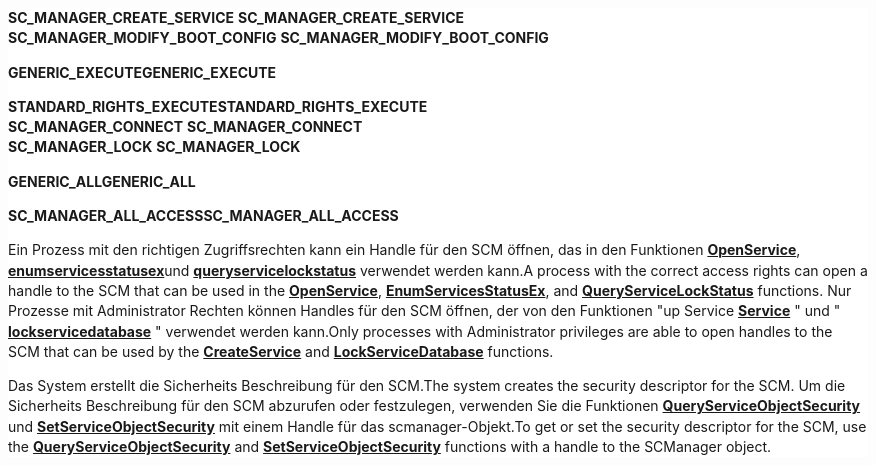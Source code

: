 <strong>SC_MANAGER_CREATE_SERVICE</strong></span><span class="sxs-lookup"><span data-stu-id="75d60-136">
<strong>SC_MANAGER_CREATE_SERVICE</strong></span></span><br /><span data-ttu-id="75d60-137">
<strong>SC_MANAGER_MODIFY_BOOT_CONFIG</strong></span><span class="sxs-lookup"><span data-stu-id="75d60-137">
<strong>SC_MANAGER_MODIFY_BOOT_CONFIG</strong></span></span><br />
</dl></td>
</tr>
<tr class="odd">
<td><span data-ttu-id="75d60-138"><strong>GENERIC_EXECUTE</strong></span><span class="sxs-lookup"><span data-stu-id="75d60-138"><strong>GENERIC_EXECUTE</strong></span></span></td>
<td><dl> <span data-ttu-id="75d60-139"><strong>STANDARD_RIGHTS_EXECUTE</strong></span><span class="sxs-lookup"><span data-stu-id="75d60-139"><strong>STANDARD_RIGHTS_EXECUTE</strong></span></span><br /><span data-ttu-id="75d60-140">
<strong>SC_MANAGER_CONNECT</strong></span><span class="sxs-lookup"><span data-stu-id="75d60-140">
<strong>SC_MANAGER_CONNECT</strong></span></span><br /><span data-ttu-id="75d60-141">
<strong>SC_MANAGER_LOCK</strong></span><span class="sxs-lookup"><span data-stu-id="75d60-141">
<strong>SC_MANAGER_LOCK</strong></span></span><br />
</dl></td>
</tr>
<tr class="even">
<td><span data-ttu-id="75d60-142"><strong>GENERIC_ALL</strong></span><span class="sxs-lookup"><span data-stu-id="75d60-142"><strong>GENERIC_ALL</strong></span></span></td>
<td><dl> <span data-ttu-id="75d60-143"><strong>SC_MANAGER_ALL_ACCESS</strong></span><span class="sxs-lookup"><span data-stu-id="75d60-143"><strong>SC_MANAGER_ALL_ACCESS</strong></span></span><br />
</dl></td>
</tr>
</tbody>
</table>



 

<span data-ttu-id="75d60-144">Ein Prozess mit den richtigen Zugriffsrechten kann ein Handle für den SCM öffnen, das in den Funktionen [**OpenService**](/windows/desktop/api/Winsvc/nf-winsvc-openservicea), [**enumservicesstatusex**](/windows/desktop/api/Winsvc/nf-winsvc-enumservicesstatusexa)und [**queryservicelockstatus**](/windows/desktop/api/Winsvc/nf-winsvc-queryservicelockstatusa) verwendet werden kann.</span><span class="sxs-lookup"><span data-stu-id="75d60-144">A process with the correct access rights can open a handle to the SCM that can be used in the [**OpenService**](/windows/desktop/api/Winsvc/nf-winsvc-openservicea), [**EnumServicesStatusEx**](/windows/desktop/api/Winsvc/nf-winsvc-enumservicesstatusexa), and [**QueryServiceLockStatus**](/windows/desktop/api/Winsvc/nf-winsvc-queryservicelockstatusa) functions.</span></span> <span data-ttu-id="75d60-145">Nur Prozesse mit Administrator Rechten können Handles für den SCM öffnen, der von den Funktionen "up Service [**Service**](/windows/desktop/api/Winsvc/nf-winsvc-createservicea) " und " [**lockservicedatabase**](/windows/desktop/api/Winsvc/nf-winsvc-lockservicedatabase) " verwendet werden kann.</span><span class="sxs-lookup"><span data-stu-id="75d60-145">Only processes with Administrator privileges are able to open handles to the SCM that can be used by the [**CreateService**](/windows/desktop/api/Winsvc/nf-winsvc-createservicea) and [**LockServiceDatabase**](/windows/desktop/api/Winsvc/nf-winsvc-lockservicedatabase) functions.</span></span>

<span data-ttu-id="75d60-146">Das System erstellt die Sicherheits Beschreibung für den SCM.</span><span class="sxs-lookup"><span data-stu-id="75d60-146">The system creates the security descriptor for the SCM.</span></span> <span data-ttu-id="75d60-147">Um die Sicherheits Beschreibung für den SCM abzurufen oder festzulegen, verwenden Sie die Funktionen [**QueryServiceObjectSecurity**](/windows/desktop/api/winsvc/nf-winsvc-queryserviceobjectsecurity) und [**SetServiceObjectSecurity**](/windows/desktop/api/winsvc/nf-winsvc-setserviceobjectsecurity) mit einem Handle für das scmanager-Objekt.</span><span class="sxs-lookup"><span data-stu-id="75d60-147">To get or set the security descriptor for the SCM, use the [**QueryServiceObjectSecurity**](/windows/desktop/api/winsvc/nf-winsvc-queryserviceobjectsecurity) and [**SetServiceObjectSecurity**](/windows/desktop/api/winsvc/nf-winsvc-setserviceobjectsecurity) functions with a handle to the SCManager object.</span></span>
